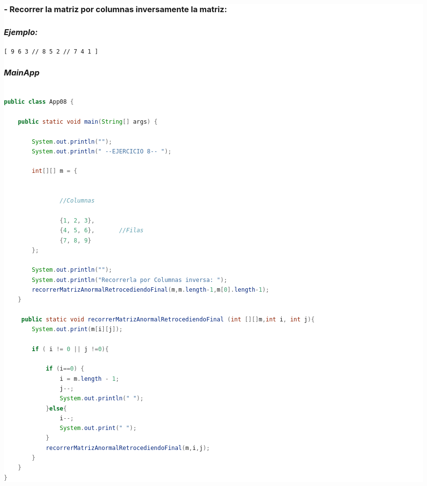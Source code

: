 ### - Recorrer la matriz por columnas inversamente la matriz:

### _Ejemplo:_

    [ 9 6 3 // 8 5 2 // 7 4 1 ]

### _MainApp_

````java

public class App08 {

    public static void main(String[] args) {

        System.out.println("");
        System.out.println(" --EJERCICIO 8-- ");

        int[][] m = {


                //Columnas

                {1, 2, 3},
                {4, 5, 6},       //Filas
                {7, 8, 9}
        };

        System.out.println("");
        System.out.println("Recorrerla por Columnas inversa: ");
        recorrerMatrizAnormalRetrocediendoFinal(m,m.length-1,m[0].length-1);
    }
    
     public static void recorrerMatrizAnormalRetrocediendoFinal (int [][]m,int i, int j){
        System.out.print(m[i][j]);

        if ( i != 0 || j !=0){

            if (i==0) {
                i = m.length - 1;
                j--;
                System.out.println(" ");
            }else{
                i--;
                System.out.print(" ");
            }
            recorrerMatrizAnormalRetrocediendoFinal(m,i,j);
        }
    }
}
````

